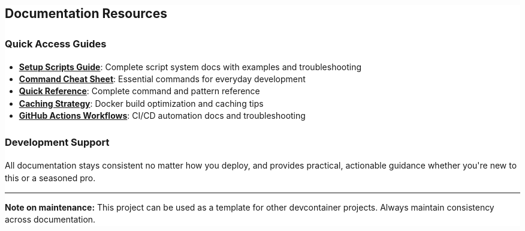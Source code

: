 ## Documentation Resources

### Quick Access Guides
- **[Setup Scripts Guide](docs/SETUP-SCRIPTS.md)**: Complete script system docs with examples and troubleshooting
- **[Command Cheat Sheet](docs/CHEAT-SHEET.md)**: Essential commands for everyday development
- **[Quick Reference](docs/QUICK-REFERENCE.md)**: Complete command and pattern reference
- **[Caching Strategy](docs/CACHING-STRATEGY.md)**: Docker build optimization and caching tips
- **[GitHub Actions Workflows](.github/workflows/README.md)**: CI/CD automation docs and troubleshooting

### Development Support
All documentation stays consistent no matter how you deploy, and provides practical, actionable guidance whether you're new to this or a seasoned pro.

---

**Note on maintenance:** This project can be used as a template for other devcontainer projects. Always maintain consistency across documentation.
